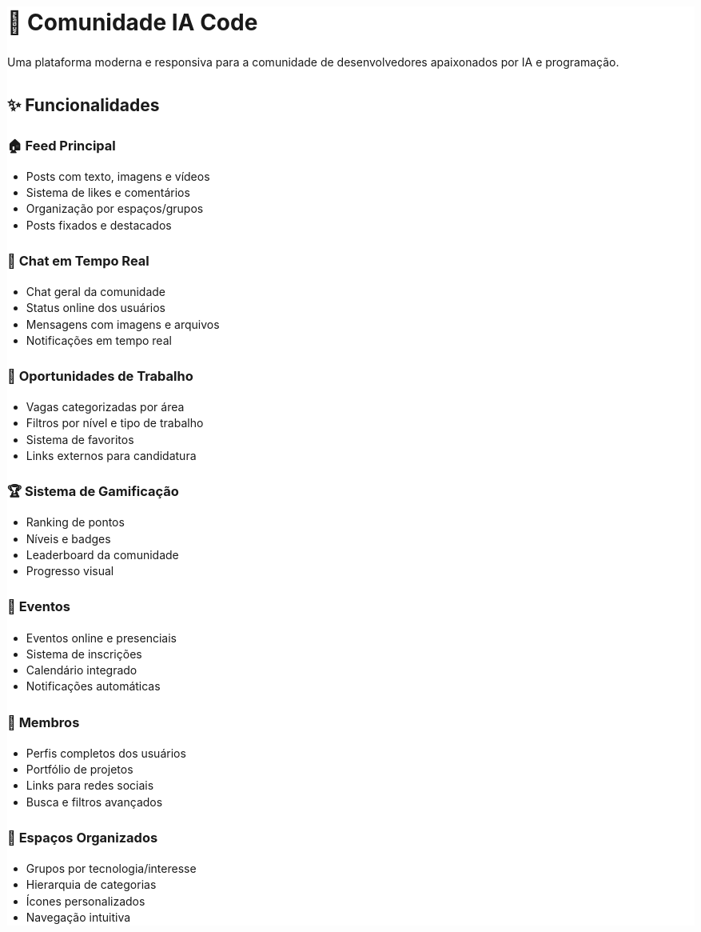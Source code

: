 # 🚀 Comunidade IA Code

Uma plataforma moderna e responsiva para a comunidade de desenvolvedores apaixonados por IA e programação.

## ✨ Funcionalidades

### 🏠 **Feed Principal**
- Posts com texto, imagens e vídeos
- Sistema de likes e comentários
- Organização por espaços/grupos
- Posts fixados e destacados

### 💬 **Chat em Tempo Real**
- Chat geral da comunidade
- Status online dos usuários
- Mensagens com imagens e arquivos
- Notificações em tempo real

### 💼 **Oportunidades de Trabalho**
- Vagas categorizadas por área
- Filtros por nível e tipo de trabalho
- Sistema de favoritos
- Links externos para candidatura

### 🏆 **Sistema de Gamificação**
- Ranking de pontos
- Níveis e badges
- Leaderboard da comunidade
- Progresso visual

### 📅 **Eventos**
- Eventos online e presenciais
- Sistema de inscrições
- Calendário integrado
- Notificações automáticas

### 👥 **Membros**
- Perfis completos dos usuários
- Portfólio de projetos
- Links para redes sociais
- Busca e filtros avançados

### 🎯 **Espaços Organizados**
- Grupos por tecnologia/interesse
- Hierarquia de categorias
- Ícones personalizados
- Navegação intuitiva
